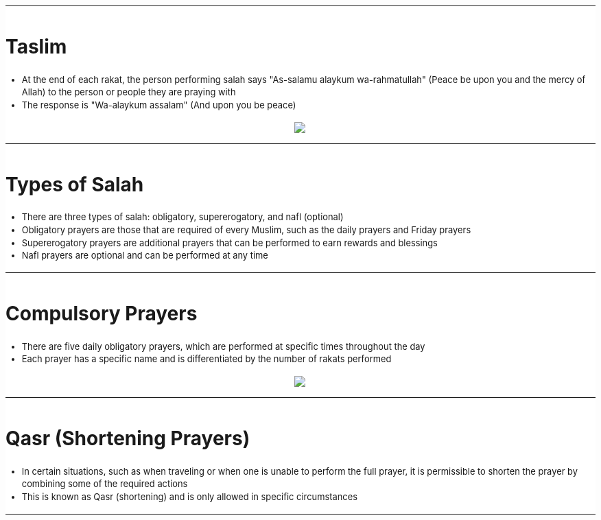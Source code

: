 
---
<style scoped>p,li {font-size:0.88em}</style>

 # **Taslim**
- At the end of each rakat, the person performing salah says "As-salamu alaykum wa-rahmatullah" (Peace be upon you and the mercy of Allah) to the person or people they are praying with
- The response is "Wa-alaykum assalam" (And upon you be peace)
<div style="display: flex; flex: 1 1 auto; flex-flow: row; min-height: 0"><div style="display: flex; flex: 1 1 auto; justify-content: center;min-height:0;min-width:0; margin-bottom:0.1em;;margin-right:0.15em">
<img style='object-fit: contain; max-height:100%; max-width:100%; background-color: rgba(0,0,0,0);' src='https://upload.wikimedia.org/wikipedia/commons/thumb/c/cf/Ali_Akbar_Nahavandi_-_after_finished_Sal%C4%81t.png/220px-Ali_Akbar_Nahavandi_-_after_finished_Sal%C4%81t.png'/>
</div>
</div>


---
<style scoped>p,li {font-size:0.84em}</style>

 # Types of Salah
- There are three types of salah: obligatory, supererogatory, and nafl (optional)
- Obligatory prayers are those that are required of every Muslim, such as the daily prayers and Friday prayers
- Supererogatory prayers are additional prayers that can be performed to earn rewards and blessings
- Nafl prayers are optional and can be performed at any time


---
<style scoped>p,li {font-size:0.88em}</style>

 # **Compulsory Prayers**
- There are five daily obligatory prayers, which are performed at specific times throughout the day
- Each prayer has a specific name and is differentiated by the number of rakats performed
<div style="display: flex; flex: 1 1 auto; flex-flow: row; min-height: 0"><div style="display: flex; flex: 1 1 auto; justify-content: center;min-height:0;min-width:0; margin-bottom:0.1em;;margin-right:0.15em">
<img style='object-fit: contain; max-height:100%; max-width:100%; background-color: rgba(0,0,0,0);' src='https://upload.wikimedia.org/wikipedia/commons/thumb/3/38/Salattimesturkish.jpg/220px-Salattimesturkish.jpg'/>
</div>
</div>


---
<style scoped>p,li {font-size:0.92em}</style>

 # Qasr (Shortening Prayers)

- In certain situations, such as when traveling or when one is unable to perform the full prayer, it is permissible to shorten the prayer by combining some of the required actions
- This is known as Qasr (shortening) and is only allowed in specific circumstances

---